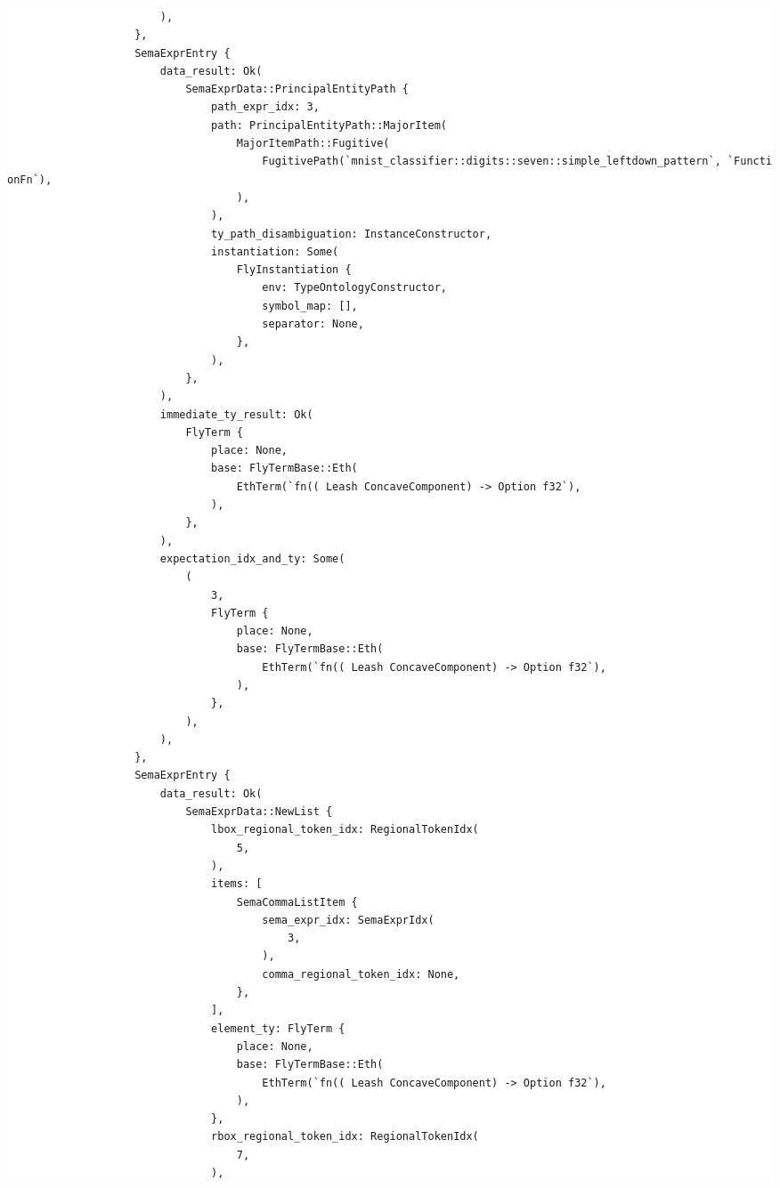                             ),
                        },
                        SemaExprEntry {
                            data_result: Ok(
                                SemaExprData::PrincipalEntityPath {
                                    path_expr_idx: 3,
                                    path: PrincipalEntityPath::MajorItem(
                                        MajorItemPath::Fugitive(
                                            FugitivePath(`mnist_classifier::digits::seven::simple_leftdown_pattern`, `FunctionFn`),
                                        ),
                                    ),
                                    ty_path_disambiguation: InstanceConstructor,
                                    instantiation: Some(
                                        FlyInstantiation {
                                            env: TypeOntologyConstructor,
                                            symbol_map: [],
                                            separator: None,
                                        },
                                    ),
                                },
                            ),
                            immediate_ty_result: Ok(
                                FlyTerm {
                                    place: None,
                                    base: FlyTermBase::Eth(
                                        EthTerm(`fn(( Leash ConcaveComponent) -> Option f32`),
                                    ),
                                },
                            ),
                            expectation_idx_and_ty: Some(
                                (
                                    3,
                                    FlyTerm {
                                        place: None,
                                        base: FlyTermBase::Eth(
                                            EthTerm(`fn(( Leash ConcaveComponent) -> Option f32`),
                                        ),
                                    },
                                ),
                            ),
                        },
                        SemaExprEntry {
                            data_result: Ok(
                                SemaExprData::NewList {
                                    lbox_regional_token_idx: RegionalTokenIdx(
                                        5,
                                    ),
                                    items: [
                                        SemaCommaListItem {
                                            sema_expr_idx: SemaExprIdx(
                                                3,
                                            ),
                                            comma_regional_token_idx: None,
                                        },
                                    ],
                                    element_ty: FlyTerm {
                                        place: None,
                                        base: FlyTermBase::Eth(
                                            EthTerm(`fn(( Leash ConcaveComponent) -> Option f32`),
                                        ),
                                    },
                                    rbox_regional_token_idx: RegionalTokenIdx(
                                        7,
                                    ),